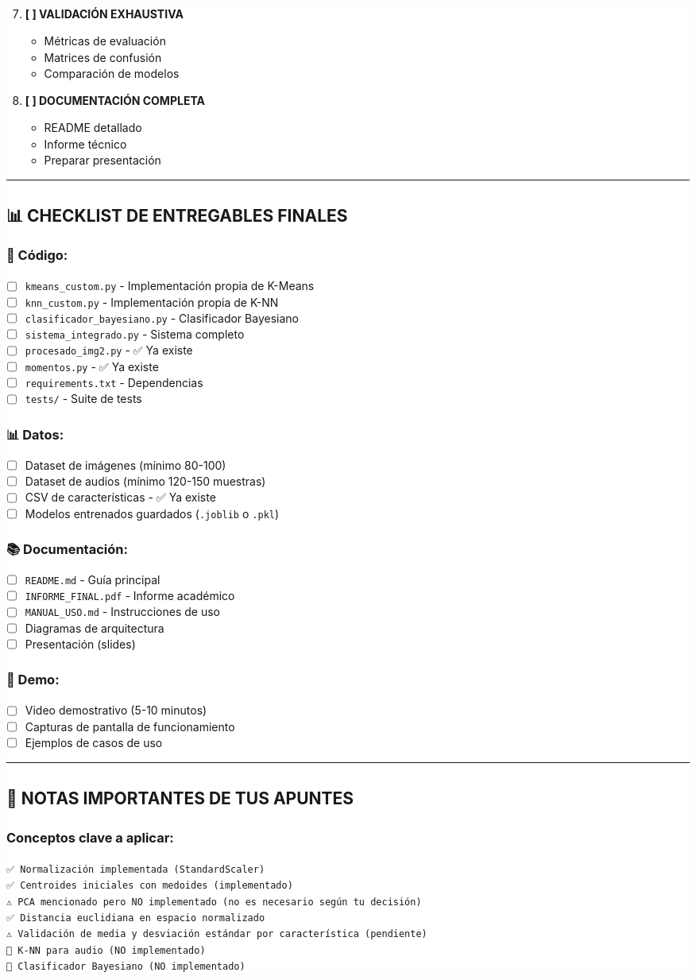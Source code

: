 7. **[ ] VALIDACIÓN EXHAUSTIVA**
   - Métricas de evaluación
   - Matrices de confusión
   - Comparación de modelos

8. **[ ] DOCUMENTACIÓN COMPLETA**
   - README detallado
   - Informe técnico
   - Preparar presentación

---

## 📊 CHECKLIST DE ENTREGABLES FINALES

### 📄 Código:
- [ ] `kmeans_custom.py` - Implementación propia de K-Means
- [ ] `knn_custom.py` - Implementación propia de K-NN
- [ ] `clasificador_bayesiano.py` - Clasificador Bayesiano
- [ ] `sistema_integrado.py` - Sistema completo
- [ ] `procesado_img2.py` - ✅ Ya existe
- [ ] `momentos.py` - ✅ Ya existe
- [ ] `requirements.txt` - Dependencias
- [ ] `tests/` - Suite de tests

### 📊 Datos:
- [ ] Dataset de imágenes (mínimo 80-100)
- [ ] Dataset de audios (mínimo 120-150 muestras)
- [ ] CSV de características - ✅ Ya existe
- [ ] Modelos entrenados guardados (`.joblib` o `.pkl`)

### 📚 Documentación:
- [ ] `README.md` - Guía principal
- [ ] `INFORME_FINAL.pdf` - Informe académico
- [ ] `MANUAL_USO.md` - Instrucciones de uso
- [ ] Diagramas de arquitectura
- [ ] Presentación (slides)

### 🎥 Demo:
- [ ] Video demostrativo (5-10 minutos)
- [ ] Capturas de pantalla de funcionamiento
- [ ] Ejemplos de casos de uso

---

## 📝 NOTAS IMPORTANTES DE TUS APUNTES

### Conceptos clave a aplicar:
```
✅ Normalización implementada (StandardScaler)
✅ Centroides iniciales con medoides (implementado)
⚠️ PCA mencionado pero NO implementado (no es necesario según tu decisión)
✅ Distancia euclidiana en espacio normalizado
⚠️ Validación de media y desviación estándar por característica (pendiente)
🔴 K-NN para audio (NO implementado)
🔴 Clasificador Bayesiano (NO implementado)
```
